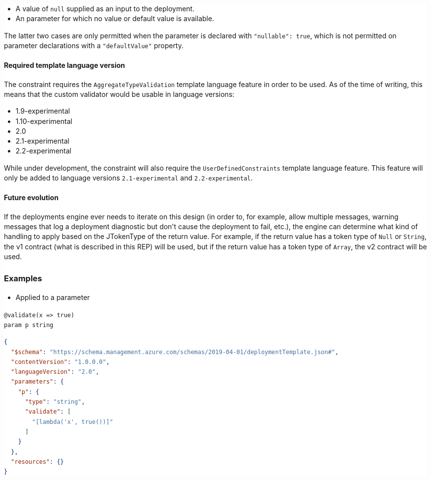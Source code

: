 * A value of `null` supplied as an input to the deployment.
* An parameter for which no value or default value is available.

The latter two cases are only permitted when the parameter is declared with `"nullable": true`, which is not permitted
on parameter declarations with a `"defaultValue"` property.

#### Required template language version

The constraint requires the `AggregateTypeValidation` template language feature in order to be used. As of the time of
writing, this means that the custom validator would be usable in language versions:
* 1.9-experimental
* 1.10-experimental
* 2.0
* 2.1-experimental
* 2.2-experimental

While under development, the constraint will also require the `UserDefinedConstraints` template language feature. This
feature will only be added to language versions `2.1-experimental` and `2.2-experimental`.

#### Future evolution

If the deployments engine ever needs to iterate on this design (in order to, for example, allow multiple messages,
warning messages that log a deployment diagnostic but don't cause the deployment to fail, etc.), the engine can
determine what kind of handling to apply based on the JTokenType of the return value. For example, if the return value
has a token type of `Null` or `String`, the v1 contract (what is described in this REP) will be used, but if the return
value has a token type of `Array`, the v2 contract will be used.

### Examples

- Applied to a parameter
```bicep
@validate(x => true)
param p string
```

```json
{
  "$schema": "https://schema.management.azure.com/schemas/2019-04-01/deploymentTemplate.json#",
  "contentVersion": "1.0.0.0",
  "languageVersion": "2.0",
  "parameters": {
    "p": {
      "type": "string",
      "validate": [
        "[lambda('x', true())]"
      ]
    }
  },
  "resources": {}
}
```
